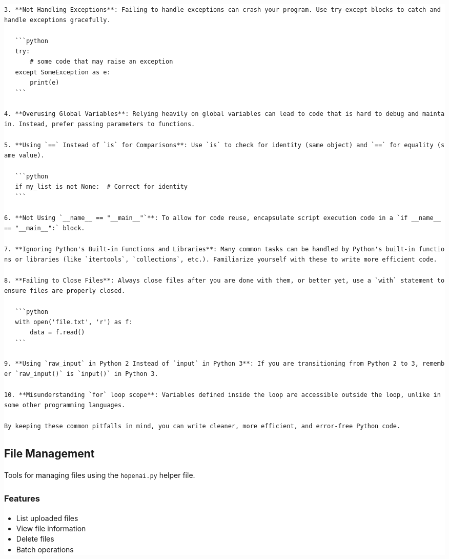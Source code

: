     3. **Not Handling Exceptions**: Failing to handle exceptions can crash your program. Use try-except blocks to catch and handle exceptions gracefully.
    
       ```python
       try:
           # some code that may raise an exception
       except SomeException as e:
           print(e)
       ```
    
    4. **Overusing Global Variables**: Relying heavily on global variables can lead to code that is hard to debug and maintain. Instead, prefer passing parameters to functions.
    
    5. **Using `==` Instead of `is` for Comparisons**: Use `is` to check for identity (same object) and `==` for equality (same value). 
    
       ```python
       if my_list is not None:  # Correct for identity
       ```
    
    6. **Not Using `__name__ == "__main__"`**: To allow for code reuse, encapsulate script execution code in a `if __name__ == "__main__":` block.
    
    7. **Ignoring Python's Built-in Functions and Libraries**: Many common tasks can be handled by Python's built-in functions or libraries (like `itertools`, `collections`, etc.). Familiarize yourself with these to write more efficient code.
    
    8. **Failing to Close Files**: Always close files after you are done with them, or better yet, use a `with` statement to ensure files are properly closed.
    
       ```python
       with open('file.txt', 'r') as f:
           data = f.read()
       ```
    
    9. **Using `raw_input` in Python 2 Instead of `input` in Python 3**: If you are transitioning from Python 2 to 3, remember `raw_input()` is `input()` in Python 3.
    
    10. **Misunderstanding `for` loop scope**: Variables defined inside the loop are accessible outside the loop, unlike in some other programming languages.
    
    By keeping these common pitfalls in mind, you can write cleaner, more efficient, and error-free Python code.

## File Management

Tools for managing files using the `hopenai.py` helper file.

### Features
- List uploaded files
- View file information
- Delete files
- Batch operations
